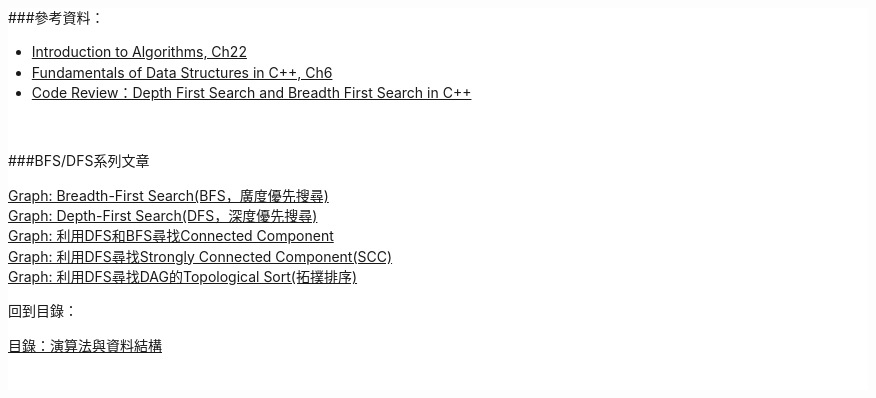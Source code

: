 <a name="ref"></a>

###參考資料：

* [Introduction to Algorithms, Ch22](http://www.amazon.com/Introduction-Algorithms-Edition-Thomas-Cormen/dp/0262033844) 
* [Fundamentals of Data Structures in C++, Ch6](http://www.amazon.com/Fundamentals-Data-Structures-Ellis-Horowitz/dp/0929306376)
* [Code Review：Depth First Search and Breadth First Search in C++](http://codereview.stackexchange.com/questions/82476/depth-first-search-and-breadth-first-search-in-c)

<a name="series"></a>

</br>

###BFS/DFS系列文章


[Graph: Breadth-First Search(BFS，廣度優先搜尋)](http://alrightchiu.github.io/SecondRound/graph-breadth-first-searchbfsguang-du-you-xian-sou-xun.html)  
[Graph: Depth-First Search(DFS，深度優先搜尋)](http://alrightchiu.github.io/SecondRound/graph-depth-first-searchdfsshen-du-you-xian-sou-xun.html)  
[Graph: 利用DFS和BFS尋找Connected Component](http://alrightchiu.github.io/SecondRound/graph-li-yong-dfshe-bfsxun-zhao-connected-component.html)  
[Graph: 利用DFS尋找Strongly Connected Component(SCC)](http://alrightchiu.github.io/SecondRound/graph-li-yong-dfsxun-zhao-strongly-connected-componentscc.html)  
[Graph: 利用DFS尋找DAG的Topological Sort(拓撲排序)](http://alrightchiu.github.io/SecondRound/graph-li-yong-dfsxun-zhao-dagde-topological-sorttuo-pu-pai-xu.html)  



回到目錄：

[目錄：演算法與資料結構](http://alrightchiu.github.io/SecondRound/mu-lu-yan-suan-fa-yu-zi-liao-jie-gou.html)


</br>






